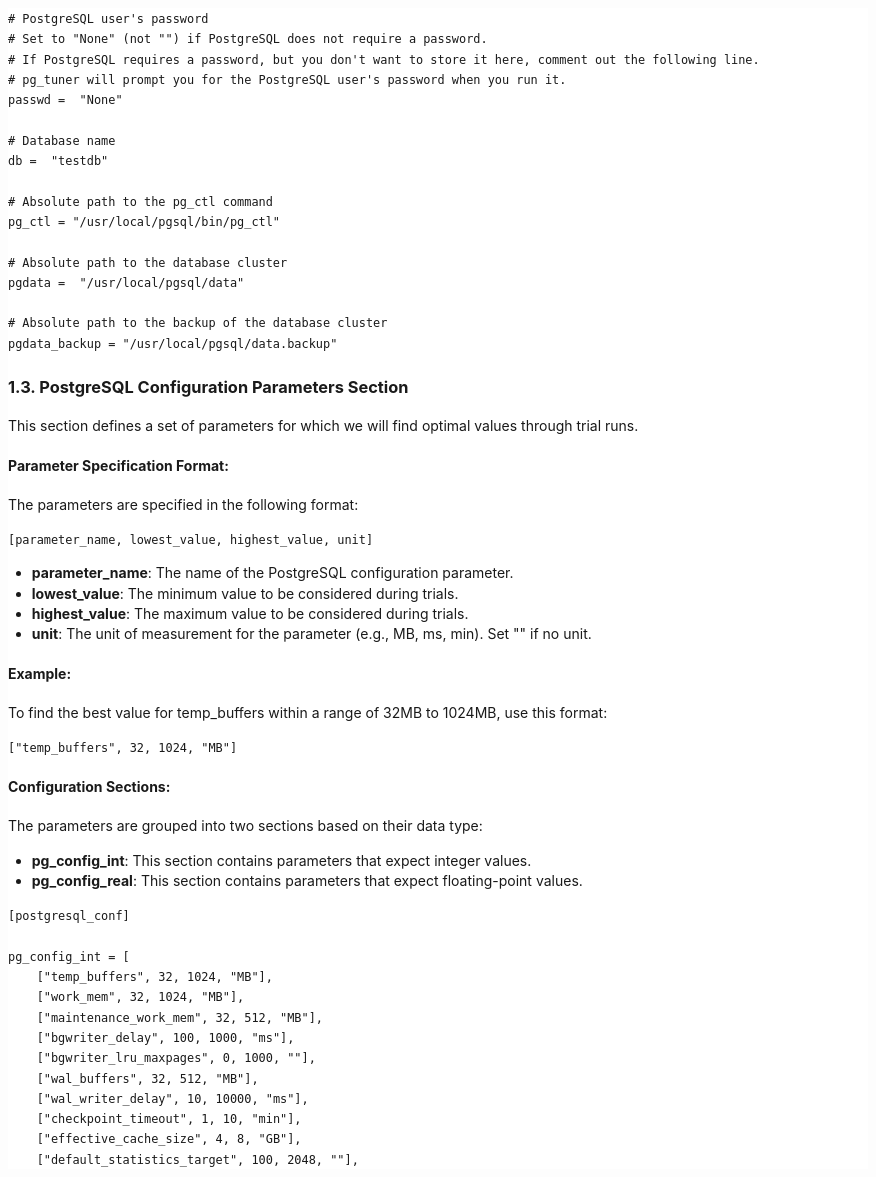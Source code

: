 ```
# PostgreSQL user's password
# Set to "None" (not "") if PostgreSQL does not require a password.
# If PostgreSQL requires a password, but you don't want to store it here, comment out the following line.
# pg_tuner will prompt you for the PostgreSQL user's password when you run it.
passwd =  "None"

# Database name
db =  "testdb"

# Absolute path to the pg_ctl command
pg_ctl = "/usr/local/pgsql/bin/pg_ctl"

# Absolute path to the database cluster
pgdata =  "/usr/local/pgsql/data"

# Absolute path to the backup of the database cluster
pgdata_backup = "/usr/local/pgsql/data.backup"
```

### 1.3. PostgreSQL Configuration Parameters Section

This section defines a set of parameters for which we will find optimal values through trial runs.

#### Parameter Specification Format:

The parameters are specified in the following format:

```
[parameter_name, lowest_value, highest_value, unit]
```

- **parameter_name**: The name of the PostgreSQL configuration parameter.
- **lowest_value**: The minimum value to be considered during trials.
- **highest_value**: The maximum value to be considered during trials.
- **unit**: The unit of measurement for the parameter (e.g., MB, ms, min). Set "" if no unit.


#### Example:

To find the best value for temp_buffers within a range of 32MB to 1024MB, use this format:

```
["temp_buffers", 32, 1024, "MB"]
```


#### Configuration Sections:

The parameters are grouped into two sections based on their data type:

- **pg_config_int**: This section contains parameters that expect integer values.
- **pg_config_real**: This section contains parameters that expect floating-point values.


```
[postgresql_conf]

pg_config_int = [
    ["temp_buffers", 32, 1024, "MB"],
    ["work_mem", 32, 1024, "MB"],
    ["maintenance_work_mem", 32, 512, "MB"],
    ["bgwriter_delay", 100, 1000, "ms"],
    ["bgwriter_lru_maxpages", 0, 1000, ""],
    ["wal_buffers", 32, 512, "MB"],
    ["wal_writer_delay", 10, 10000, "ms"],
    ["checkpoint_timeout", 1, 10, "min"],
    ["effective_cache_size", 4, 8, "GB"],
    ["default_statistics_target", 100, 2048, ""],
```